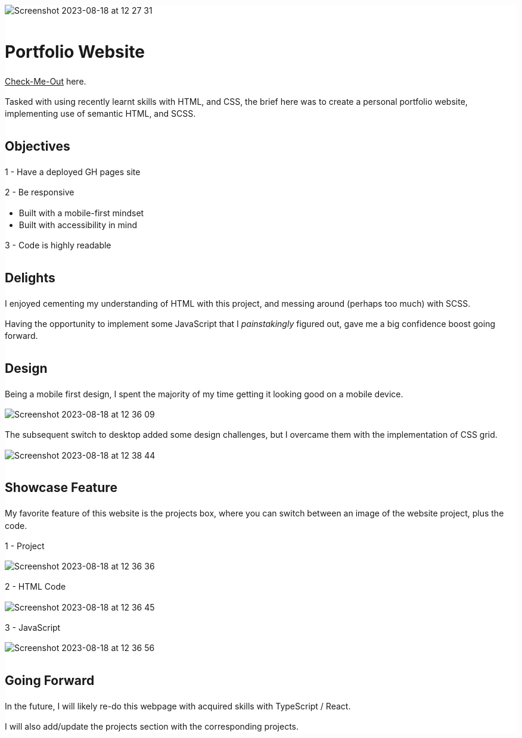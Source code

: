 <img width="1662" alt="Screenshot 2023-08-18 at 12 27 31" src="https://github.com/nmWolfe/portfolio/assets/125403716/5867e889-eee9-4b25-8f06-9554e8b9f5de">

# Portfolio Website

[Check-Me-Out](https://nmwolfe.github.io/portfolio/) here.

Tasked with using recently learnt skills with HTML, and CSS, the brief here was to create a personal portfolio website, implementing use of semantic HTML, and SCSS.

## Objectives

1 - Have a deployed GH pages site

2 - Be responsive

- Built with a mobile-first mindset
- Built with accessibility in mind

3 - Code is highly readable

## Delights

I enjoyed cementing my understanding of HTML with this project, and messing around (perhaps too much) with SCSS.

Having the opportunity to implement some JavaScript that I _painstakingly_ figured out, gave me a big confidence boost going forward.

## Design

Being a mobile first design, I spent the majority of my time getting it looking good on a mobile device.

<img width="380" alt="Screenshot 2023-08-18 at 12 36 09" src="https://github.com/nmWolfe/portfolio/assets/125403716/3a493df3-02c9-4e4d-b774-0c7968eb2d0d">

The subsequent switch to desktop added some design challenges, but I overcame them with the implementation of CSS grid.

<img width="1094" alt="Screenshot 2023-08-18 at 12 38 44" src="https://github.com/nmWolfe/portfolio/assets/125403716/1e36b5ce-a9e9-4d6b-a13b-1e81d6a3e26f">

## Showcase Feature

My favorite feature of this website is the projects box, where you can switch between an image of the website project, plus the code.

1 - Project

<img width="379" alt="Screenshot 2023-08-18 at 12 36 36" src="https://github.com/nmWolfe/portfolio/assets/125403716/23d66130-7248-4a99-8789-e7903fbb9ec5">

2 - HTML Code

<img width="367" alt="Screenshot 2023-08-18 at 12 36 45" src="https://github.com/nmWolfe/portfolio/assets/125403716/ace5713d-d234-4399-b683-93315300e26d">

3 - JavaScript

<img width="369" alt="Screenshot 2023-08-18 at 12 36 56" src="https://github.com/nmWolfe/portfolio/assets/125403716/77d5dcb3-f707-4348-9bec-841c0767e62b">

## Going Forward

In the future, I will likely re-do this webpage with acquired skills with TypeScript / React.

I will also add/update the projects section with the corresponding projects.
